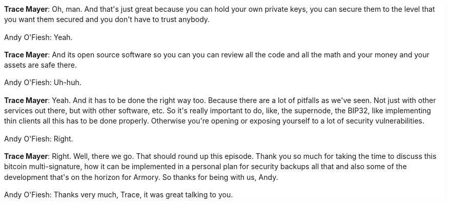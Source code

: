 <b>Trace Mayer</b>: Oh, man. And that's just great because you can hold your own private keys, you can secure them to the level that you want them secured and you don't have to trust anybody.

Andy O'Fiesh: Yeah.

<b>Trace Mayer</b>: And its open source software so you can you can review all the code and all the math and your money and your assets are safe there.

Andy O'Fiesh: Uh-huh.

<b>Trace Mayer</b>: Yeah. And it has to be done the right way too. Because there are a lot of pitfalls as we've seen. Not just with other services out there, but with other software, etc. So it's really important to do, like, the supernode, the BIP32, like implementing thin clients all this has to be done properly. Otherwise you're opening or exposing yourself to a lot of security vulnerabilities.

Andy O'Fiesh: Right.

<b>Trace Mayer</b>: Right. Well, there we go. That should round up this episode. Thank you so much for taking the time to discuss this bitcoin multi-signature, how it can be implemented in a personal plan for security backups all that and also some of the development that's on the horizon for Armory. So thanks for being with us, Andy.

Andy O'Fiesh: Thanks very much, Trace, it was great talking to you.
